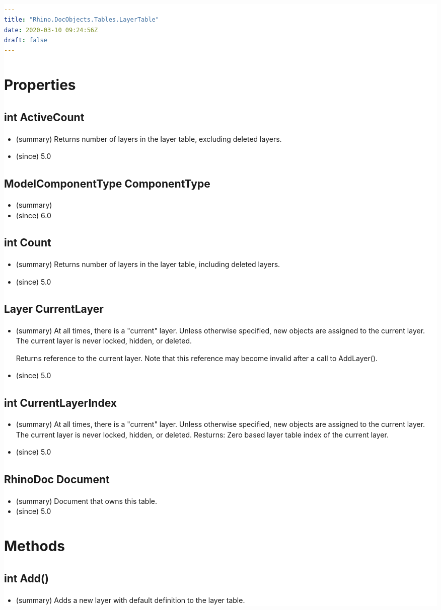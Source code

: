 ```yaml
---
title: "Rhino.DocObjects.Tables.LayerTable"
date: 2020-03-10 09:24:56Z
draft: false
---
```


# Properties
## int ActiveCount
- (summary) 
     Returns number of layers in the layer table, excluding deleted layers.
     
- (since) 5.0
## ModelComponentType ComponentType
- (summary) 
- (since) 6.0
## int Count
- (summary) 
     Returns number of layers in the layer table, including deleted layers.
     
- (since) 5.0
## Layer CurrentLayer
- (summary) 
     At all times, there is a "current" layer. Unless otherwise specified,
     new objects are assigned to the current layer. The current layer is
     never locked, hidden, or deleted.
     
     Returns reference to the current layer. Note that this reference may
     become invalid after a call to AddLayer().
     
- (since) 5.0
## int CurrentLayerIndex
- (summary) 
     At all times, there is a "current" layer.  Unless otherwise specified, new objects
     are assigned to the current layer. The current layer is never locked, hidden, or deleted.
     Resturns: Zero based layer table index of the current layer.
     
- (since) 5.0
## RhinoDoc Document
- (summary) Document that owns this table.
- (since) 5.0
# Methods
## int Add()
- (summary) 
     Adds a new layer with default definition to the layer table.
     